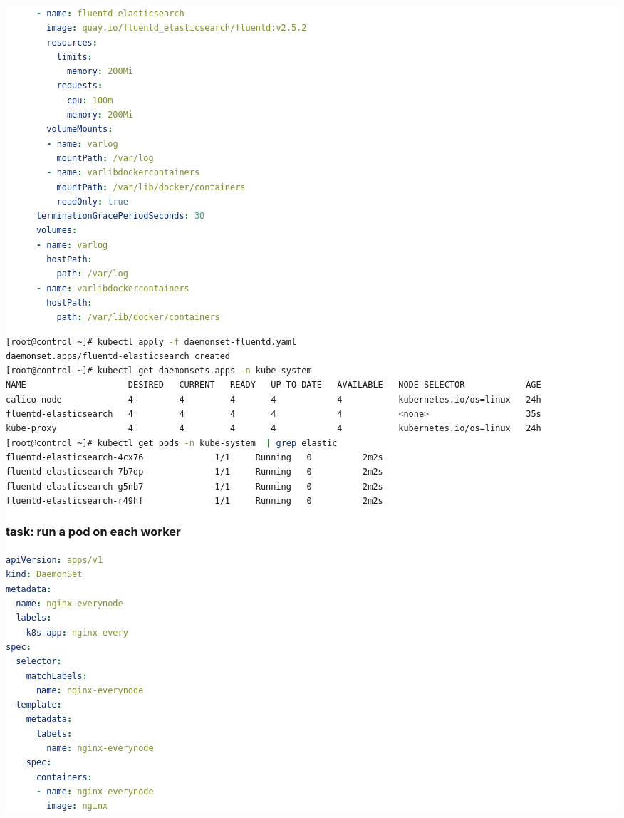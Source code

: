 ```yaml
      - name: fluentd-elasticsearch
        image: quay.io/fluentd_elasticsearch/fluentd:v2.5.2
        resources:
          limits:
            memory: 200Mi
          requests:
            cpu: 100m
            memory: 200Mi
        volumeMounts:
        - name: varlog
          mountPath: /var/log
        - name: varlibdockercontainers
          mountPath: /var/lib/docker/containers
          readOnly: true
      terminationGracePeriodSeconds: 30
      volumes:
      - name: varlog
        hostPath:
          path: /var/log
      - name: varlibdockercontainers
        hostPath:
          path: /var/lib/docker/containers
```

```bash
[root@control ~]# kubectl apply -f daemonset-fluentd.yaml
daemonset.apps/fluentd-elasticsearch created
[root@control ~]# kubectl get daemonsets.apps -n kube-system
NAME                    DESIRED   CURRENT   READY   UP-TO-DATE   AVAILABLE   NODE SELECTOR            AGE
calico-node             4         4         4       4            4           kubernetes.io/os=linux   24h
fluentd-elasticsearch   4         4         4       4            4           <none>                   35s
kube-proxy              4         4         4       4            4           kubernetes.io/os=linux   24h
[root@control ~]# kubectl get pods -n kube-system  | grep elastic
fluentd-elasticsearch-4cx76              1/1     Running   0          2m2s
fluentd-elasticsearch-7b7dp              1/1     Running   0          2m2s
fluentd-elasticsearch-g5nb7              1/1     Running   0          2m2s
fluentd-elasticsearch-r49hf              1/1     Running   0          2m2s

```

### task: run a pod on each worker
```yaml
apiVersion: apps/v1
kind: DaemonSet
metadata:
  name: nginx-everynode
  labels:
    k8s-app: nginx-every
spec:
  selector:
    matchLabels:
      name: nginx-everynode
  template:
    metadata:
      labels:
        name: nginx-everynode
    spec:
      containers:
      - name: nginx-everynode
        image: nginx
```